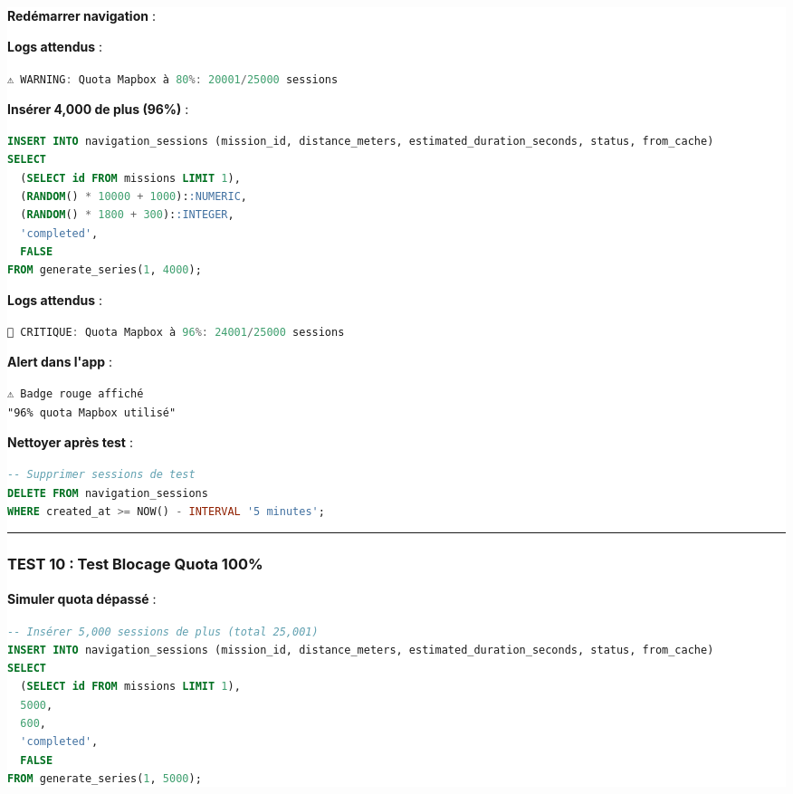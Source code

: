 **Redémarrer navigation** :

**Logs attendus** :
```javascript
⚠️ WARNING: Quota Mapbox à 80%: 20001/25000 sessions
```

**Insérer 4,000 de plus (96%)** :
```sql
INSERT INTO navigation_sessions (mission_id, distance_meters, estimated_duration_seconds, status, from_cache)
SELECT 
  (SELECT id FROM missions LIMIT 1),
  (RANDOM() * 10000 + 1000)::NUMERIC,
  (RANDOM() * 1800 + 300)::INTEGER,
  'completed',
  FALSE
FROM generate_series(1, 4000);
```

**Logs attendus** :
```javascript
🚨 CRITIQUE: Quota Mapbox à 96%: 24001/25000 sessions
```

**Alert dans l'app** :
```
⚠️ Badge rouge affiché
"96% quota Mapbox utilisé"
```

**Nettoyer après test** :
```sql
-- Supprimer sessions de test
DELETE FROM navigation_sessions 
WHERE created_at >= NOW() - INTERVAL '5 minutes';
```

---

### TEST 10 : Test Blocage Quota 100%

**Simuler quota dépassé** :

```sql
-- Insérer 5,000 sessions de plus (total 25,001)
INSERT INTO navigation_sessions (mission_id, distance_meters, estimated_duration_seconds, status, from_cache)
SELECT 
  (SELECT id FROM missions LIMIT 1),
  5000,
  600,
  'completed',
  FALSE
FROM generate_series(1, 5000);
```
